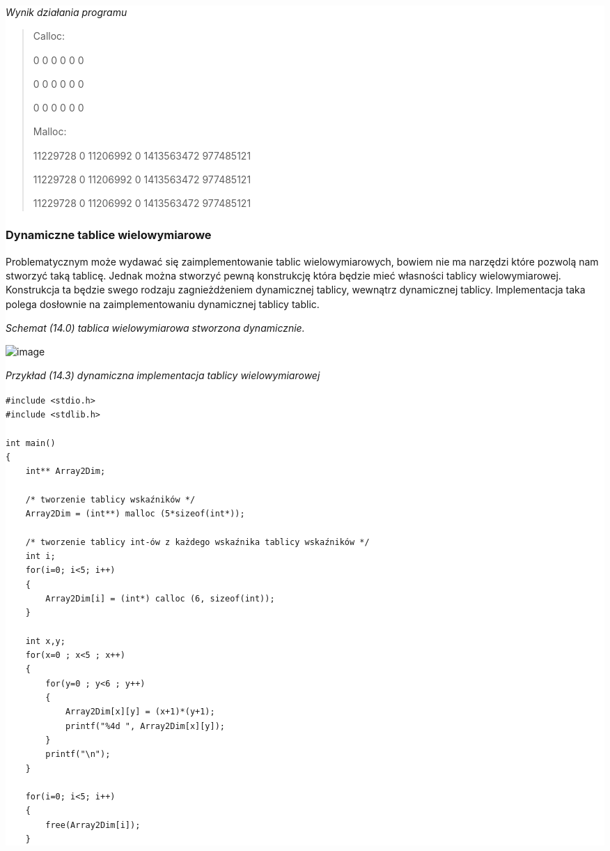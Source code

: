 *Wynik działania programu*

>Calloc:
>
>0 0 0 0 0 0
>
>0 0 0 0 0 0
>
>0 0 0 0 0 0
>
>Malloc:
>
>11229728 0 11206992 0 1413563472 977485121
>
>11229728 0 11206992 0 1413563472 977485121
>
>11229728 0 11206992 0 1413563472 977485121

### Dynamiczne tablice wielowymiarowe

Problematycznym może wydawać się zaimplementowanie tablic wielowymiarowych, bowiem nie ma narzędzi które pozwolą nam stworzyć taką tablicę. Jednak można stworzyć pewną konstrukcję która będzie mieć własności tablicy wielowymiarowej. Konstrukcja ta będzie swego rodzaju zagnieżdżeniem dynamicznej tablicy, wewnątrz dynamicznej tablicy. Implementacja taka polega dosłownie na zaimplementowaniu dynamicznej tablicy tablic.

*Schemat (14.0) tablica wielowymiarowa stworzona dynamicznie.*

![image](https://user-images.githubusercontent.com/71324202/164782319-116a283f-4632-4a5c-b1f4-f1f8b564c33d.png)


*Przykład (14.3) dynamiczna implementacja tablicy wielowymiarowej*

```
#include <stdio.h>
#include <stdlib.h>

int main() 
{
	int** Array2Dim;
	
	/* tworzenie tablicy wskaźników */
	Array2Dim = (int**) malloc (5*sizeof(int*));
	
	/* tworzenie tablicy int-ów z każdego wskaźnika tablicy wskaźników */
	int i;
	for(i=0; i<5; i++)
	{
		Array2Dim[i] = (int*) calloc (6, sizeof(int));
	}
	
	int x,y;
	for(x=0 ; x<5 ; x++)
	{
		for(y=0 ; y<6 ; y++)
		{
			Array2Dim[x][y] = (x+1)*(y+1);
			printf("%4d ", Array2Dim[x][y]);
		}
		printf("\n");
	}
	
	for(i=0; i<5; i++)
	{
		free(Array2Dim[i]);
	}
```